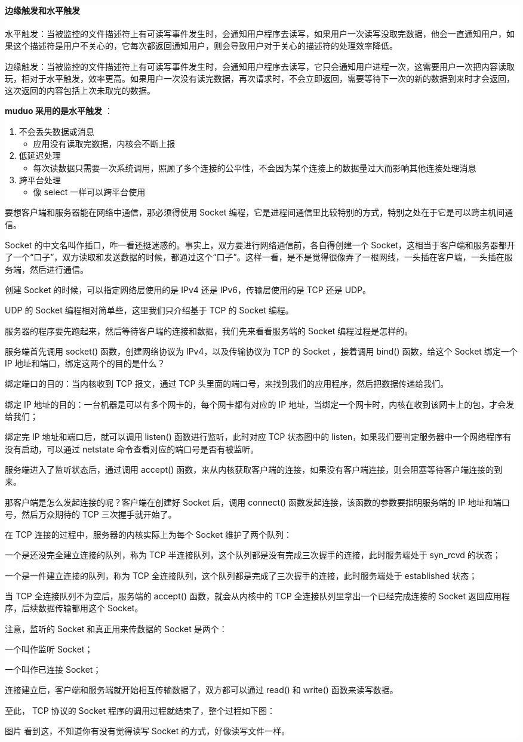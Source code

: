 #### 边缘触发和水平触发

水平触发：当被监控的文件描述符上有可读写事件发生时，会通知用户程序去读写，如果用户一次读写没取完数据，他会一直通知用户，如果这个描述符是用户不关心的，它每次都返回通知用户，则会导致用户对于关心的描述符的处理效率降低。

边缘触发：当被监控的文件描述符上有可读写事件发生时，会通知用户程序去读写，它只会通知用户进程一次，这需要用户一次把内容读取玩，相对于水平触发，效率更高。如果用户一次没有读完数据，再次请求时，不会立即返回，需要等待下一次的新的数据到来时才会返回，这次返回的内容包括上次未取完的数据。

 **muduo 采用的是水平触发** ：

1. 不会丢失数据或消息
   * 应用没有读取完数据，内核会不断上报
2. 低延迟处理
   * 每次读数据只需要一次系统调用，照顾了多个连接的公平性，不会因为某个连接上的数据量过大而影响其他连接处理消息
3. 跨平台处理
   * 像 select 一样可以跨平台使用

要想客户端和服务器能在网络中通信，那必须得使用 Socket  编程，它是进程间通信里比较特别的方式，特别之处在于它是可以跨主机间通信。

Socket  的中文名叫作插口，咋一看还挺迷惑的。事实上，双方要进行网络通信前，各自得创建一个 Socket，这相当于客户端和服务器都开了一个“口子”，双方读取和发送数据的时候，都通过这个“口子”。这样一看，是不是觉得很像弄了一根网线，一头插在客户端，一头插在服务端，然后进行通信。

创建 Socket 的时候，可以指定网络层使用的是 IPv4 还是 IPv6，传输层使用的是 TCP 还是 UDP。

UDP 的 Socket 编程相对简单些，这里我们只介绍基于 TCP 的 Socket 编程。

服务器的程序要先跑起来，然后等待客户端的连接和数据，我们先来看看服务端的 Socket 编程过程是怎样的。

服务端首先调用 socket() 函数，创建网络协议为 IPv4，以及传输协议为 TCP 的 Socket ，接着调用 bind() 函数，给这个 Socket 绑定一个 IP 地址和端口，绑定这两个的目的是什么？

绑定端口的目的：当内核收到 TCP 报文，通过 TCP 头里面的端口号，来找到我们的应用程序，然后把数据传递给我们。

绑定 IP 地址的目的：一台机器是可以有多个网卡的，每个网卡都有对应的 IP 地址，当绑定一个网卡时，内核在收到该网卡上的包，才会发给我们；

绑定完 IP 地址和端口后，就可以调用 listen() 函数进行监听，此时对应 TCP 状态图中的 listen，如果我们要判定服务器中一个网络程序有没有启动，可以通过 netstate 命令查看对应的端口号是否有被监听。

服务端进入了监听状态后，通过调用 accept() 函数，来从内核获取客户端的连接，如果没有客户端连接，则会阻塞等待客户端连接的到来。

那客户端是怎么发起连接的呢？客户端在创建好 Socket 后，调用 connect() 函数发起连接，该函数的参数要指明服务端的 IP 地址和端口号，然后万众期待的 TCP 三次握手就开始了。

在  TCP 连接的过程中，服务器的内核实际上为每个 Socket 维护了两个队列：

一个是还没完全建立连接的队列，称为 TCP 半连接队列，这个队列都是没有完成三次握手的连接，此时服务端处于 syn_rcvd 的状态；

一个是一件建立连接的队列，称为 TCP 全连接队列，这个队列都是完成了三次握手的连接，此时服务端处于 established 状态；

当 TCP 全连接队列不为空后，服务端的 accept() 函数，就会从内核中的 TCP 全连接队列里拿出一个已经完成连接的  Socket 返回应用程序，后续数据传输都用这个 Socket。

注意，监听的 Socket 和真正用来传数据的 Socket 是两个：

一个叫作监听 Socket；

一个叫作已连接 Socket；

连接建立后，客户端和服务端就开始相互传输数据了，双方都可以通过 read() 和 write() 函数来读写数据。

至此， TCP 协议的 Socket 程序的调用过程就结束了，整个过程如下图：

图片
看到这，不知道你有没有觉得读写 Socket  的方式，好像读写文件一样。
